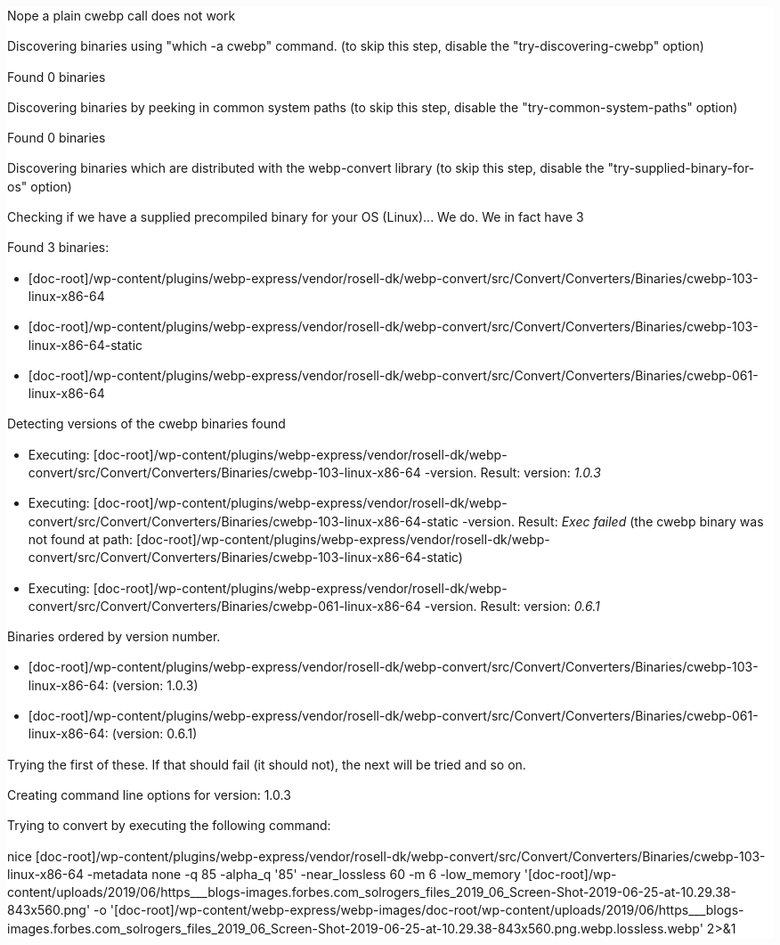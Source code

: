 Nope a plain cwebp call does not work

Discovering binaries using "which -a cwebp" command. (to skip this step, disable the "try-discovering-cwebp" option)

Found 0 binaries

Discovering binaries by peeking in common system paths (to skip this step, disable the "try-common-system-paths" option)

Found 0 binaries

Discovering binaries which are distributed with the webp-convert library (to skip this step, disable the "try-supplied-binary-for-os" option)

Checking if we have a supplied precompiled binary for your OS (Linux)... We do. We in fact have 3

Found 3 binaries: 

- [doc-root]/wp-content/plugins/webp-express/vendor/rosell-dk/webp-convert/src/Convert/Converters/Binaries/cwebp-103-linux-x86-64

- [doc-root]/wp-content/plugins/webp-express/vendor/rosell-dk/webp-convert/src/Convert/Converters/Binaries/cwebp-103-linux-x86-64-static

- [doc-root]/wp-content/plugins/webp-express/vendor/rosell-dk/webp-convert/src/Convert/Converters/Binaries/cwebp-061-linux-x86-64

Detecting versions of the cwebp binaries found

- Executing: [doc-root]/wp-content/plugins/webp-express/vendor/rosell-dk/webp-convert/src/Convert/Converters/Binaries/cwebp-103-linux-x86-64 -version. Result: version: *1.0.3*

- Executing: [doc-root]/wp-content/plugins/webp-express/vendor/rosell-dk/webp-convert/src/Convert/Converters/Binaries/cwebp-103-linux-x86-64-static -version. Result: *Exec failed* (the cwebp binary was not found at path: [doc-root]/wp-content/plugins/webp-express/vendor/rosell-dk/webp-convert/src/Convert/Converters/Binaries/cwebp-103-linux-x86-64-static)

- Executing: [doc-root]/wp-content/plugins/webp-express/vendor/rosell-dk/webp-convert/src/Convert/Converters/Binaries/cwebp-061-linux-x86-64 -version. Result: version: *0.6.1*

Binaries ordered by version number.

- [doc-root]/wp-content/plugins/webp-express/vendor/rosell-dk/webp-convert/src/Convert/Converters/Binaries/cwebp-103-linux-x86-64: (version: 1.0.3)

- [doc-root]/wp-content/plugins/webp-express/vendor/rosell-dk/webp-convert/src/Convert/Converters/Binaries/cwebp-061-linux-x86-64: (version: 0.6.1)

Trying the first of these. If that should fail (it should not), the next will be tried and so on.

Creating command line options for version: 1.0.3

Trying to convert by executing the following command:

nice [doc-root]/wp-content/plugins/webp-express/vendor/rosell-dk/webp-convert/src/Convert/Converters/Binaries/cwebp-103-linux-x86-64 -metadata none -q 85 -alpha_q '85' -near_lossless 60 -m 6 -low_memory '[doc-root]/wp-content/uploads/2019/06/https___blogs-images.forbes.com_solrogers_files_2019_06_Screen-Shot-2019-06-25-at-10.29.38-843x560.png' -o '[doc-root]/wp-content/webp-express/webp-images/doc-root/wp-content/uploads/2019/06/https___blogs-images.forbes.com_solrogers_files_2019_06_Screen-Shot-2019-06-25-at-10.29.38-843x560.png.webp.lossless.webp' 2>&1
